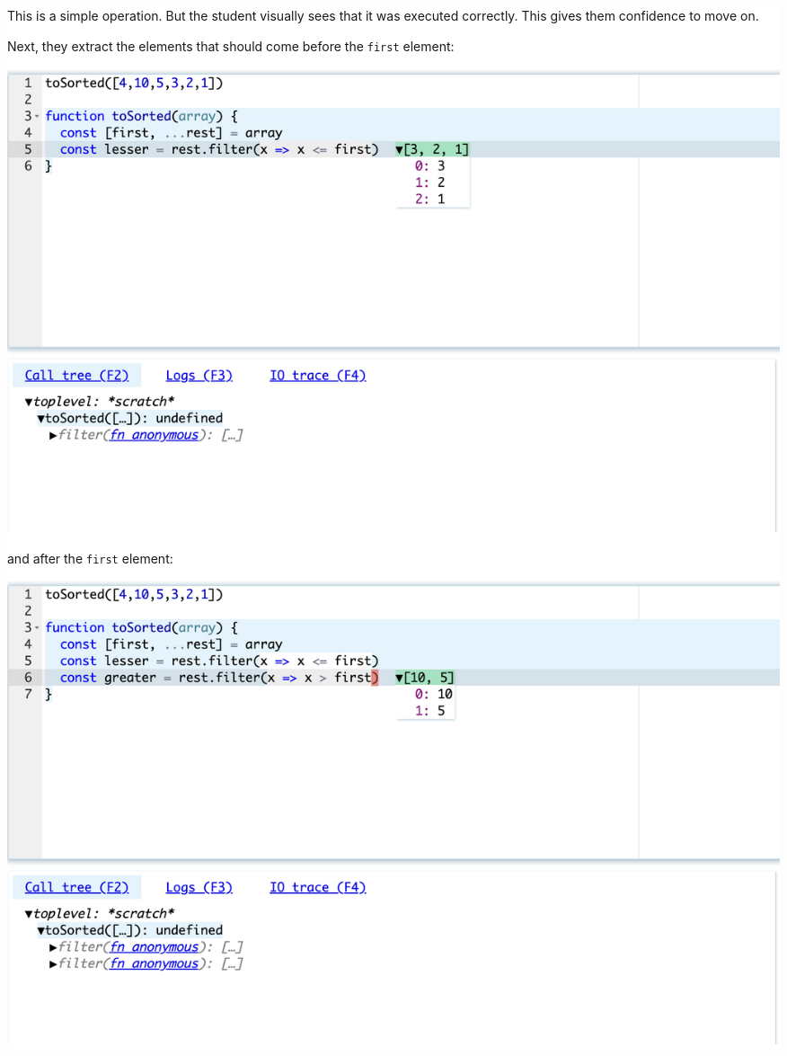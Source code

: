This is a simple operation. But the student visually sees that it was executed correctly. This gives them confidence to move on.

Next, they extract the elements that should come before the `first` element:

![](./media/sort_3.png)

and after the `first` element:

![](./media/sort_4.png)
